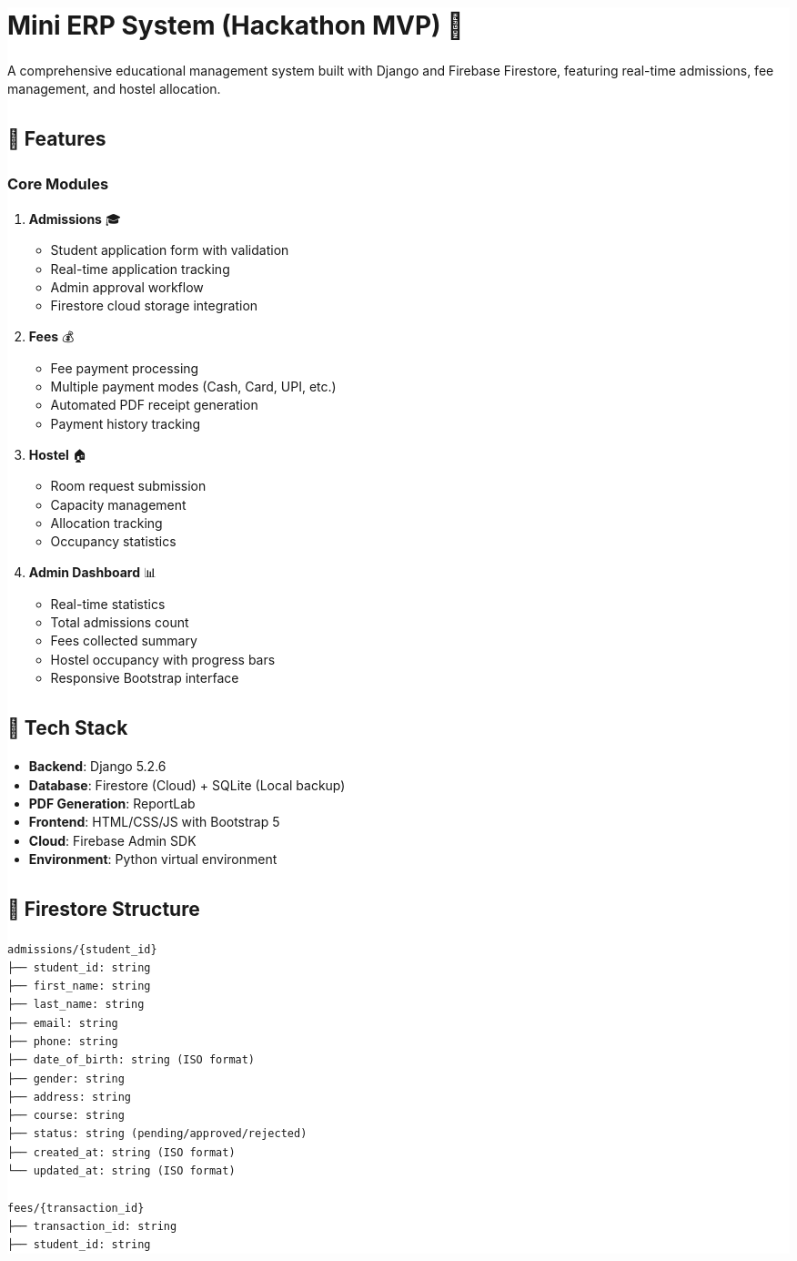 # Mini ERP System (Hackathon MVP) 🎯

A comprehensive educational management system built with Django and Firebase Firestore, featuring real-time admissions, fee management, and hostel allocation.

## 🔹 Features

### Core Modules

1. **Admissions** 🎓
   - Student application form with validation
   - Real-time application tracking
   - Admin approval workflow
   - Firestore cloud storage integration

2. **Fees** 💰
   - Fee payment processing
   - Multiple payment modes (Cash, Card, UPI, etc.)
   - Automated PDF receipt generation
   - Payment history tracking

3. **Hostel** 🏠
   - Room request submission
   - Capacity management
   - Allocation tracking
   - Occupancy statistics

4. **Admin Dashboard** 📊
   - Real-time statistics
   - Total admissions count
   - Fees collected summary
   - Hostel occupancy with progress bars
   - Responsive Bootstrap interface

## 🔹 Tech Stack

- **Backend**: Django 5.2.6
- **Database**: Firestore (Cloud) + SQLite (Local backup)
- **PDF Generation**: ReportLab
- **Frontend**: HTML/CSS/JS with Bootstrap 5
- **Cloud**: Firebase Admin SDK
- **Environment**: Python virtual environment

## 🔹 Firestore Structure

```
admissions/{student_id}
├── student_id: string
├── first_name: string
├── last_name: string
├── email: string
├── phone: string
├── date_of_birth: string (ISO format)
├── gender: string
├── address: string
├── course: string
├── status: string (pending/approved/rejected)
├── created_at: string (ISO format)
└── updated_at: string (ISO format)

fees/{transaction_id}
├── transaction_id: string
├── student_id: string
```